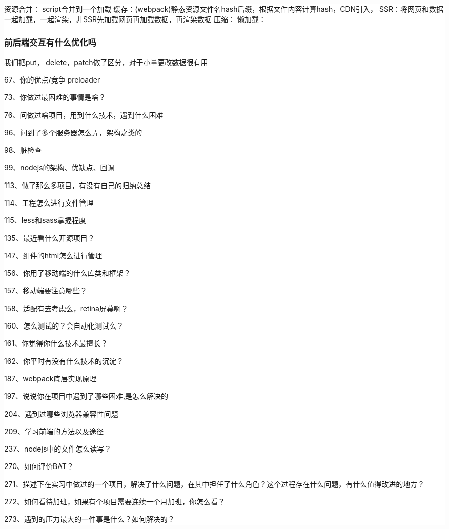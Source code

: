 资源合并： script合并到一个加载
缓存：(webpack)静态资源文件名hash后缀，根据文件内容计算hash，CDN引入，
SSR：将网页和数据一起加载，一起渲染，非SSR先加载网页再加载数据，再渲染数据
压缩：
懒加载：


### 前后端交互有什么优化吗
我们把put， delete，patch做了区分，对于小量更改数据很有用

67、你的优点/竞争
preloader

73、你做过最困难的事情是啥？

76、问做过啥项目，用到什么技术，遇到什么困难

96、问到了多个服务器怎么弄，架构之类的

98、脏检查

99、nodejs的架构、优缺点、回调

113、做了那么多项目，有没有自己的归纳总结

114、工程怎么进行文件管理

115、less和sass掌握程度

135、最近看什么开源项目？

147、组件的html怎么进行管理

156、你用了移动端的什么库类和框架？

157、移动端要注意哪些？

158、适配有去考虑么，retina屏幕啊？

160、怎么测试的？会自动化测试么？

161、你觉得你什么技术最擅长？

162、你平时有没有什么技术的沉淀？

187、webpack底层实现原理

197、说说你在项目中遇到了哪些困难,是怎么解决的

204、遇到过哪些浏览器兼容性问题

209、学习前端的方法以及途径

237、nodejs中的文件怎么读写？

270、如何评价BAT？

271、描述下在实习中做过的一个项目，解决了什么问题，在其中担任了什么角色？这个过程存在什么问题，有什么值得改进的地方？

272、如何看待加班，如果有个项目需要连续一个月加班，你怎么看？

273、遇到的压力最大的一件事是什么？如何解决的？
